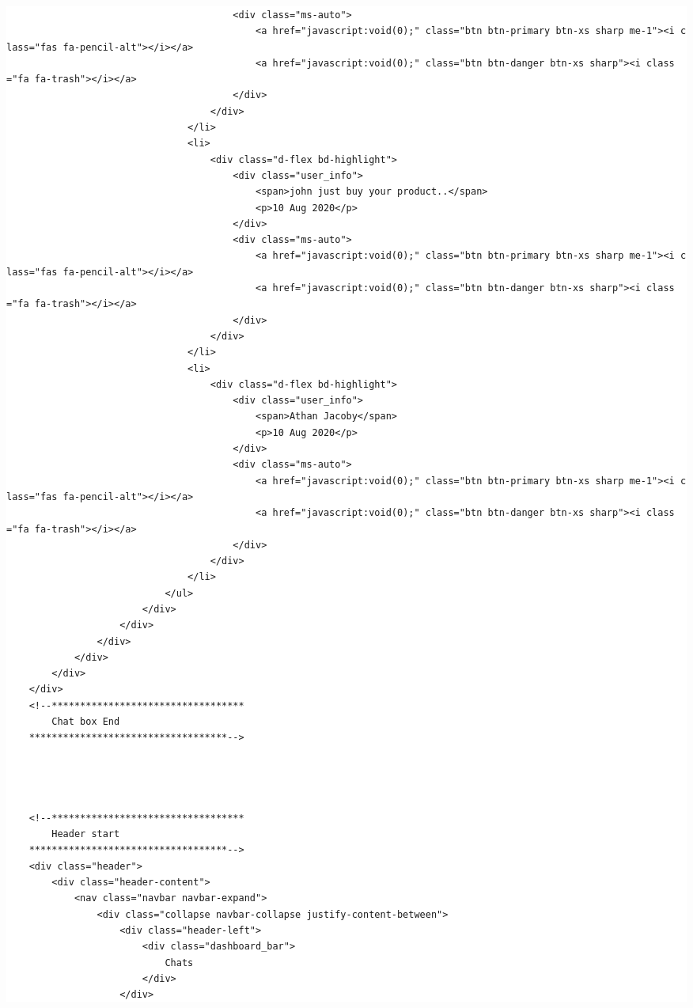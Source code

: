 											<div class="ms-auto">
												<a href="javascript:void(0);" class="btn btn-primary btn-xs sharp me-1"><i class="fas fa-pencil-alt"></i></a>
												<a href="javascript:void(0);" class="btn btn-danger btn-xs sharp"><i class="fa fa-trash"></i></a>
											</div>
										</div>
									</li>
									<li>
										<div class="d-flex bd-highlight">
											<div class="user_info">
												<span>john just buy your product..</span>
												<p>10 Aug 2020</p>
											</div>
											<div class="ms-auto">
												<a href="javascript:void(0);" class="btn btn-primary btn-xs sharp me-1"><i class="fas fa-pencil-alt"></i></a>
												<a href="javascript:void(0);" class="btn btn-danger btn-xs sharp"><i class="fa fa-trash"></i></a>
											</div>
										</div>
									</li>
									<li>
										<div class="d-flex bd-highlight">
											<div class="user_info">
												<span>Athan Jacoby</span>
												<p>10 Aug 2020</p>
											</div>
											<div class="ms-auto">
												<a href="javascript:void(0);" class="btn btn-primary btn-xs sharp me-1"><i class="fas fa-pencil-alt"></i></a>
												<a href="javascript:void(0);" class="btn btn-danger btn-xs sharp"><i class="fa fa-trash"></i></a>
											</div>
										</div>
									</li>
								</ul>
							</div>
						</div>
					</div>
				</div>
			</div>
		</div>
		<!--**********************************
            Chat box End
        ***********************************-->


		
		
        <!--**********************************
            Header start
        ***********************************-->
        <div class="header">
            <div class="header-content">
                <nav class="navbar navbar-expand">
                    <div class="collapse navbar-collapse justify-content-between">
                        <div class="header-left">
                            <div class="dashboard_bar">
                                Chats
                            </div>
                        </div>
